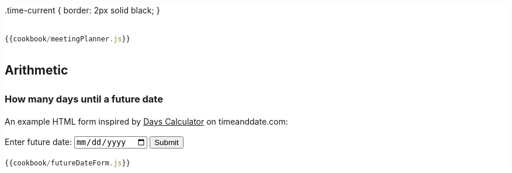   .time-current {
    border: 2px solid black;
  }
</style>

<table id="meeting-planner">
</table>


<script type="text/javascript" id="meeting-planner-source">
{
{{cookbook/meetingPlanner.js}}
}
</script>

```javascript
{{cookbook/meetingPlanner.js}}
```


## Arithmetic

### How many days until a future date

An example HTML form inspired by [Days Calculator](https://www.timeanddate.com/date/durationresult.html) on timeanddate.com:

<form action="#how-many-days-until-a-future-date">
  <label>
    Enter future date:
    <input type="date" name="futuredate">
  </label>
  <button>Submit</button>
</form>

<div id="futuredate-results"></div>

<script type="text/javascript">
{
  // Do initialization that doesn't necessarily need to be included in
  // the example; see 'Calendar input element'
  const futureDatePicker = document.querySelector('input[name="futuredate"]');
  const browserCalendar = new Intl.DateTimeFormat().resolvedOptions().calendar;
  const today = Temporal.Now.plainDate(browserCalendar);
  futureDatePicker.min = today;
  futureDatePicker.value = today.add({ months: 1 });

{{cookbook/futureDateForm.js}}
}
</script>


```javascript
{{cookbook/futureDateForm.js}}
```

